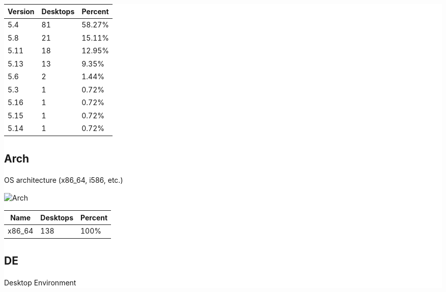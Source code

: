 
| Version | Desktops | Percent |
|---------|----------|---------|
| 5.4     | 81       | 58.27%  |
| 5.8     | 21       | 15.11%  |
| 5.11    | 18       | 12.95%  |
| 5.13    | 13       | 9.35%   |
| 5.6     | 2        | 1.44%   |
| 5.3     | 1        | 0.72%   |
| 5.16    | 1        | 0.72%   |
| 5.15    | 1        | 0.72%   |
| 5.14    | 1        | 0.72%   |

Arch
----

OS architecture (x86_64, i586, etc.)

![Arch](./images/pie_chart/os_arch.svg)


| Name   | Desktops | Percent |
|--------|----------|---------|
| x86_64 | 138      | 100%    |

DE
--

Desktop Environment
